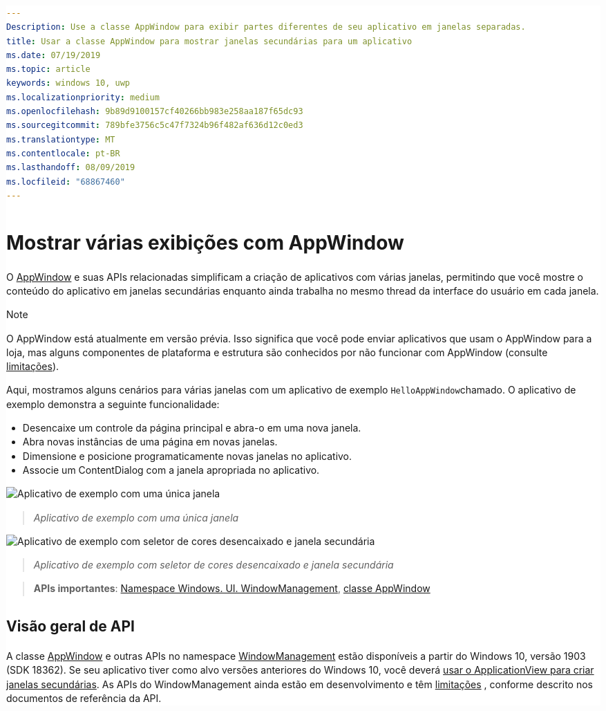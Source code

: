 ```yaml
---
Description: Use a classe AppWindow para exibir partes diferentes de seu aplicativo em janelas separadas.
title: Usar a classe AppWindow para mostrar janelas secundárias para um aplicativo
ms.date: 07/19/2019
ms.topic: article
keywords: windows 10, uwp
ms.localizationpriority: medium
ms.openlocfilehash: 9b89d9100157cf40266bb983e258aa187f65dc93
ms.sourcegitcommit: 789bfe3756c5c47f7324b96f482af636d12c0ed3
ms.translationtype: MT
ms.contentlocale: pt-BR
ms.lasthandoff: 08/09/2019
ms.locfileid: "68867460"
---
```

# <a name="show-multiple-views-with-appwindow"></a>Mostrar várias exibições com AppWindow

O [AppWindow](/uwp/api/windows.ui.windowmanagement.appwindow) e suas APIs relacionadas simplificam a criação de aplicativos com várias janelas, permitindo que você mostre o conteúdo do aplicativo em janelas secundárias enquanto ainda trabalha no mesmo thread da interface do usuário em cada janela.

> [!NOTE]
> O AppWindow está atualmente em versão prévia. Isso significa que você pode enviar aplicativos que usam o AppWindow para a loja, mas alguns componentes de plataforma e estrutura são conhecidos por não funcionar com AppWindow (consulte [limitações](/uwp/api/windows.ui.windowmanagement.appwindow#limitations)).

Aqui, mostramos alguns cenários para várias janelas com um aplicativo de exemplo `HelloAppWindow`chamado. O aplicativo de exemplo demonstra a seguinte funcionalidade:

- Desencaixe um controle da página principal e abra-o em uma nova janela.
- Abra novas instâncias de uma página em novas janelas.
- Dimensione e posicione programaticamente novas janelas no aplicativo.
- Associe um ContentDialog com a janela apropriada no aplicativo.

![Aplicativo de exemplo com uma única janela](images/hello-app-window-single.png)
  
> _Aplicativo de exemplo com uma única janela_

![Aplicativo de exemplo com seletor de cores desencaixado e janela secundária](images/hello-app-window-multi.png)

> _Aplicativo de exemplo com seletor de cores desencaixado e janela secundária_

> **APIs importantes**: [Namespace Windows. UI. WindowManagement](/uwp/api/windows.ui.windowmanagement), [classe AppWindow](/uwp/api/windows.ui.windowmanagement.appwindow)

## <a name="api-overview"></a>Visão geral de API

A classe [AppWindow](/uwp/api/windows.ui.windowmanagement.appwindow) e outras APIs no namespace [WindowManagement](/uwp/api/windows.ui.windowmanagement) estão disponíveis a partir do Windows 10, versão 1903 (SDK 18362). Se seu aplicativo tiver como alvo versões anteriores do Windows 10, você deverá [usar o ApplicationView para criar janelas secundárias](application-view.md). As APIs do WindowManagement ainda estão em desenvolvimento e têm [limitações](/uwp/api/windows.ui.windowmanagement.appwindow#limitations) , conforme descrito nos documentos de referência da API.

